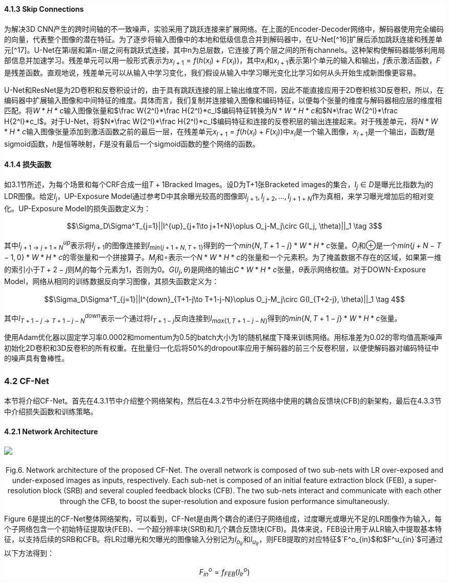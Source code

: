 #### 4.1.3 Skip Connections

为解决3D CNN产生的跨时间轴的不一致噪声，实验采用了跳跃连接来扩展网络。在上面的Encoder-Decoder网络中，解码器使用完全编码的向量，代表整个图像的潜在特征。为了逐步将输入图像中的本地和低级信息合并到解码器中，在U-Net[^16]扩展后添加跳跃连接和残差单元[^17]。U-Net在第i层和第n-i层之间有跳跃式连接，其中n为总层数，它连接了两个层之间的所有channels。这种架构使解码器能够利用局部信息并加速学习。残差单元可以用一般形式表示为$`x_{l+1}=f(h(x_l)+F(x_l))`$，其中$`x_l`$和$`x_{l+1}`$表示第l个单元的输入和输出，$`f`$表示激活函数，$`F`$是残差函数。直观地说，残差单元可以从输入中学习变化，我们假设从输入中学习曝光变化比学习如何从头开始生成新图像更容易。

U-Net和ResNet是为2D卷积和反卷积设计的，由于具有跳跃连接的层上输出维度不同，因此不能直接应用于2D卷积核3D反卷积，所以，在编码器中扩展输入图像和中间特征的维度。具体而言，我们复制并连接输入图像和编码特征，以便每个张量的维度与解码器相应层的维度相匹配。将$`W*H*c`$输入图像张量和$`\frac W{2^l}*\frac H{2^l}*c_l`$编码特征转换为$`N*W*H*c`$和$`N*\frac W{2^l}*\frac H{2^l}*c_l`$。对于U-Net，将$`N*\frac W{2^l}*\frac H{2^l}*c_l`$编码特征和连接的反卷积层的输出连接起来。对于残差单元，将$`N*W*H*c`$输入图像张量添加到激活函数之前的最后一层，在残差单元$`x_{l+1}=f(h(x_l)+F(x_l))`$中$`x_l`$是一个输入图像，$`x_{l+1}`$是一个输出，函数$`f`$是sigmoid函数，$`h`$是恒等映射，$`F`$是没有最后一个sigmoid函数的整个网络的函数。

#### 4.1.4 损失函数

如3.1节所述，为每个场景和每个CRF合成一组$`T+1`$Bracked Images。设D为T+1张Bracketed images的集合，$`I_j\in D`$是曝光比指数为$`j`$的LDR图像。给定$`I_j`$，UP-Exposure Model通过参考D中其余曝光较高的图像即$`I_{j+1},I_{j+2},...,I_{j+1+N}`$作为真相，来学习曝光增加后的相对变化。UP-Exposure Model的损失函数定义为：
```math
\Sigma_D\Sigma^T_{j=1}||I^{up}_{j+1\to j+1+N}\oplus O_j-M_j\circ G(I_j, \theta)||_1	\tag 3
```
其中$`I^{up}_{j+1\to j+1+N}`$表示将$`I_{j+1}`$的图像连接到$`I_{min\{j+1+N,T+1\}}`$得到的一个$`min\{N,T+1-j\}*W*H*c`$张量。$`O_j`$和$`\oplus`$是一个$`min\{j+N-T-1,0\}*W*H*c`$的零张量和一个拼接算子。$`M_j`$和$`\circ`$表示一个$`N*W*H*c`$的张量和一个元素积。为了掩盖数据不存在的区域，如果第一维的索引小于$`T+2-j`$则$`M_j`$的每个元素为1，否则为0。$`G(I_j,\theta)`$是网络的输出$`C*W*H*c`$张量，$`\theta`$表示网络权值。对于DOWN-Exposure Model，网络从相同的训练数据反向学习图像，其损失函数定义为：
```math
\Sigma_D\Sigma^T_{j=1}||I^{down}_{T+1-j\to T+1-j-N}\oplus O_j-M_j\circ G(I_{T+2-j}, \theta)||_1	\tag 4
```
其中$`I^{down}_{T+1-j\to T+1-j-N}`$表示一个通过将$`I_{T+1-j}`$反向连接到$`I_{max\{1,T+1-j-N\}}`$得到的$`min\{N,T+1-j\}*W*H*c`$张量。

使用Adam优化器以固定学习率0.0002和momentum为0.5的batch大小为1的随机梯度下降来训练网络。用标准差为0.02的零均值高斯噪声初始化2D卷积和3D反卷积的所有权重。在批量归一化后将50%的dropout率应用于解码器的前三个反卷积层，以便使解码器对编码特征中的噪声具有鲁棒性。

### 4.2 CF-Net

本节将介绍CF-Net。首先在4.3.1节中介绍整个网络架构，然后在4.3.2节中分析在网络中使用的耦合反馈块(CFB)的新架构，最后在4.3.3节中介绍损失函数和训练策略。

#### 4.2.1 Network Architecture

![](https://github.com/HuangChengbin1/Two-Stages-Method-HDR/blob/main/img-for-README/CF-Net%E7%BD%91%E7%BB%9C%E6%9E%B6%E6%9E%84.png?raw=true)

<center>Fig.6. Network architecture of the proposed CF-Net. The overall network is composed of two sub-nets with LR over-exposed and under-exposed images as inputs, respectively. Each sub-net is composed of an initial feature extraction block (FEB), a super-resolution block (SRB) and several coupled feedback blocks (CFB). The two sub-nets interact and communicate with each other through the CFB, to boost the super-resolution and exposure fusion performance simultaneously.</center>

Figure 6是提出的CF-Net整体网络架构，可以看到，CF-Net是由两个耦合的递归子网络组成，过度曝光或曝光不足的LR图像作为输入，每个子网络包含一个初始特征提取块(FEB)、一个超分辨率块(SRB)和几个耦合反馈块(CFB)。具体来说，FEB设计用于从LR输入中提取基本特征，以支持后续的SRB和CFB。将LR过曝光和欠曝光的图像输入分别记为$`I_{o_{lr}}`$和$`I_{u_{lr}}`$，则FEB提取的对应特征$`F^o_{in}$和$F^u_{in}`$可通过以下方法得到：
```math
F^o_{in}=f_{FEB}(I^o_{lr})	\tag{5}
```


[^5]: K. R. Prabhakar, V. S. Srikar, and R. V. Babu, “DeepFuse: A deep unsupervised approach for exposure fusion with extreme exposure image pairs,” in *Proc. IEEE Int. Conf. Comput. Vis. (ICCV)*, Oct. 2017, pp. 4724–4732.
[^7]: Z. Li, Z. Wei, C. Wen, and J. Zheng, “Detail-enhanced multi scale exposure fusion,” *IEEE Trans. Image Process.*, vol. 26, no. 3, pp. 1243–1252, Mar. 2017.
[^8]: T. Mertens, J. Kautz, and F. V. Reeth, “Exposure fusion: A simple and practical alternative to high dynamic range photography,” *Comput.* Graph. Forum*, vol. 28, no. 1, pp. 161–171, 2009.
[^11]: J. Yang, J. Wright, T. S. Huang, and Y. Ma, “Image super-resolution via sparse representation,” *IEEE Trans. Image Process.*, vol. 19, no. 11, pp. 2861–2873, Nov. 2010.
[^14]: J. Kim, J. K. Lee, and K. M. Lee, “Accurate image super-resolution using very deep convolutional networks,” in *Proc. IEEE Conf. Comput.* Vis. Pattern Recognit. (CVPR)*, Jun. 2016, pp. 1646–1654.